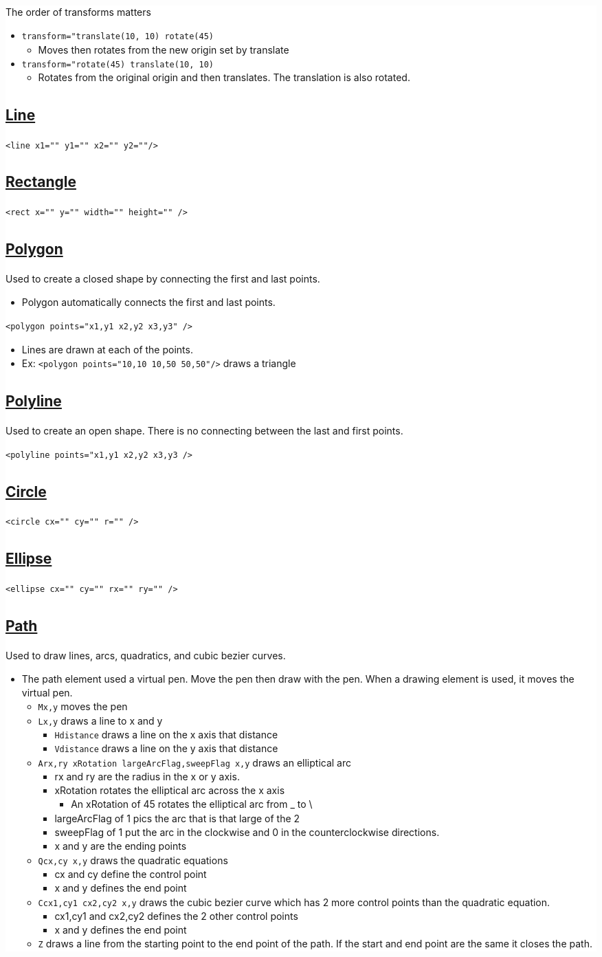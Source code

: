 The order of transforms matters
- `transform="translate(10, 10) rotate(45)`
	- Moves then rotates from the new origin set by translate
- `transform="rotate(45) translate(10, 10)`
	- Rotates from the original origin and then translates. The translation is also rotated.

## [Line](#table-of-contents)
`<line x1="" y1="" x2="" y2=""/>`

## [Rectangle](#table-of-contents)
`<rect x="" y="" width="" height="" />`

## [Polygon](#table-of-contents)
Used to create a closed shape by connecting the first and last points.

- Polygon automatically connects the first and last points.

`<polygon points="x1,y1 x2,y2 x3,y3" />`

- Lines are drawn at each of the points.
- Ex: `<polygon points="10,10 10,50 50,50"/>` draws a triangle

## [Polyline](#table-of-contents)
Used to create an open shape. There is no connecting between the last and first points.

`<polyline points="x1,y1 x2,y2 x3,y3 />`

## [Circle](#table-of-contents)
`<circle cx="" cy="" r="" />`

## [Ellipse](#table-of-contents)
`<ellipse cx="" cy="" rx="" ry="" />`

## [Path](#table-of-contents)
Used to draw lines, arcs, quadratics, and cubic bezier curves.

- The path element used a virtual pen. Move the pen then draw with the pen. When a drawing element is used, it moves the virtual pen.
	- `Mx,y` moves the pen
	- `Lx,y` draws a line to x and y
		- `Hdistance` draws a line on the x axis that distance
		- `Vdistance` draws a line on the y axis that distance
	- `Arx,ry xRotation largeArcFlag,sweepFlag x,y` draws an elliptical arc
		- rx and ry are the radius in the x or y axis.
		- xRotation rotates the elliptical arc across the x axis
			- An xRotation of 45 rotates the elliptical arc from _ to \
		- largeArcFlag of 1 pics the arc that is that large of the 2
		- sweepFlag of 1 put the arc in the clockwise and 0 in the counterclockwise directions.
		- x and y are the ending points
	- `Qcx,cy x,y` draws the quadratic equations
		- cx and cy define the control point
		- x and y defines the end point
	- `Ccx1,cy1 cx2,cy2 x,y` draws the cubic bezier curve which has 2 more control points than the quadratic equation.
		- cx1,cy1 and cx2,cy2 defines the 2 other control points
		- x and y defines the end point
	- `Z` draws a line from the starting point to the end point of the path. If the start and end point are the same it closes the path.
